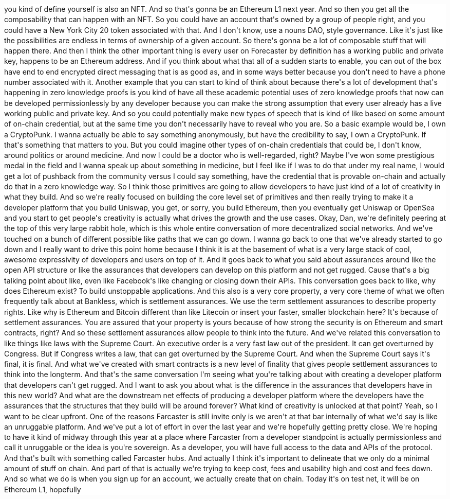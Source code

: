 you kind of define yourself is also an NFT. And so that's gonna be an Ethereum L1 next year. And so then you get all the composability that can happen with an NFT. So you could have an account that's owned by a group of people right, and you could have a New York City 20 token associated with that. And I don't know, use a nouns DAO, style governance. Like it's just like the possibilities are endless in terms of ownership of a given account. So there's gonna be a lot of composable stuff that will happen there. And then I think the other important thing is every user on Forecaster by definition has a working public and private key, happens to be an Ethereum address. And if you think about what that all of a sudden starts to enable, you can out of the box have end to end encrypted direct messaging that is as good as, and in some ways better because you don't need to have a phone number associated with it. Another example that you can start to kind of think about because there's a lot of development that's happening in zero knowledge proofs is you kind of have all these academic potential uses of zero knowledge proofs that now can be developed permissionlessly by any developer because you can make the strong assumption that every user already has a live working public and private key. And so you could potentially make new types of speech that is kind of like based on some amount of on-chain credential, but at the same time you don't necessarily have to reveal who you are. So a basic example would be, I own a CryptoPunk. I wanna actually be able to say something anonymously, but have the credibility to say, I own a CryptoPunk. If that's something that matters to you. But you could imagine other types of on-chain credentials that could be, I don't know, around politics or around medicine. And now I could be a doctor who is well-regarded, right? Maybe I've won some prestigious medal in the field and I wanna speak up about something in medicine, but I feel like if I was to do that under my real name, I would get a lot of pushback from the community versus I could say something, have the credential that is provable on-chain and actually do that in a zero knowledge way. So I think those primitives are going to allow developers to have just kind of a lot of creativity in what they build. And so we're really focused on building the core level set of primitives and then really trying to make it a developer platform that you build Uniswap, you get, or sorry, you build Ethereum, then you eventually get Uniswap or OpenSea and you start to get people's creativity is actually what drives the growth and the use cases. Okay, Dan, we're definitely peering at the top of this very large rabbit hole, which is this whole entire conversation of more decentralized social networks. And we've touched on a bunch of different possible like paths that we can go down. I wanna go back to one that we've already started to go down and I really want to drive this point home because I think it is at the basement of what is a very large stack of cool, awesome expressivity of developers and users on top of it. And it goes back to what you said about assurances around like the open API structure or like the assurances that developers can develop on this platform and not get rugged. Cause that's a big talking point about like, even like Facebook's like changing or closing down their APIs. This conversation goes back to like, why does Ethereum exist? To build unstoppable applications. And this also is a very core property, a very core theme of what we often frequently talk about at Bankless, which is settlement assurances. We use the term settlement assurances to describe property rights. Like why is Ethereum and Bitcoin different than like Litecoin or insert your faster, smaller blockchain here? It's because of settlement assurances. You are assured that your property is yours because of how strong the security is on Ethereum and smart contracts, right? And so these settlement assurances allow people to think into the future. And we've related this conversation to like things like laws with the Supreme Court. An executive order is a very fast law out of the president. It can get overturned by Congress. But if Congress writes a law, that can get overturned by the Supreme Court. And when the Supreme Court says it's final, it is final. And what we've created with smart contracts is a new level of finality that gives people settlement assurances to think into the longterm. And that's the same conversation I'm seeing what you're talking about with creating a developer platform that developers can't get rugged. And I want to ask you about what is the difference in the assurances that developers have in this new world? And what are the downstream net effects of producing a developer platform where the developers have the assurances that the structures that they build will be around forever? What kind of creativity is unlocked at that point? Yeah, so I want to be clear upfront. One of the reasons Farcaster is still invite only is we aren't at that bar internally of what we'd say is like an unruggable platform. And we've put a lot of effort in over the last year and we're hopefully getting pretty close. We're hoping to have it kind of midway through this year at a place where Farcaster from a developer standpoint is actually permissionless and call it unruggable or the idea is you're sovereign. As a developer, you will have full access to the data and APIs of the protocol. And that's built with something called Farcaster hubs. And actually I think it's important to delineate that we only do a minimal amount of stuff on chain. And part of that is actually we're trying to keep cost, fees and usability high and cost and fees down. And so what we do is when you sign up for an account, we actually create that on chain. Today it's on test net, it will be on Ethereum L1, hopefully